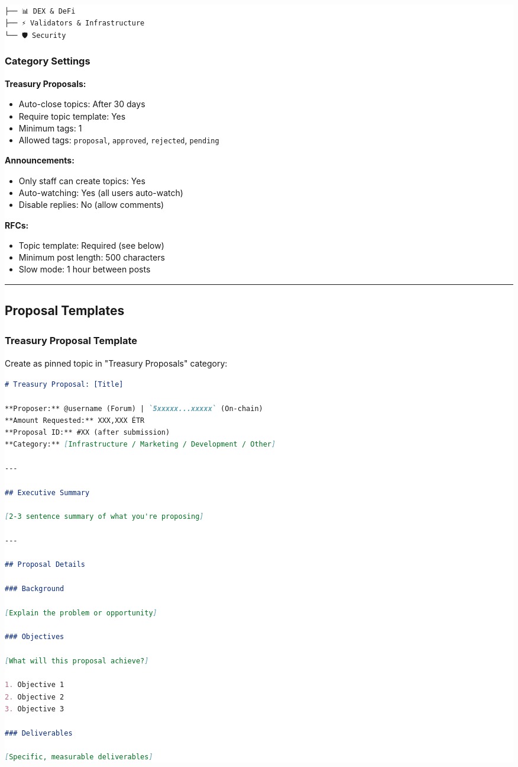 ```
├── 📊 DEX & DeFi
├── ⚡ Validators & Infrastructure
└── 🛡️ Security
```

### Category Settings

**Treasury Proposals:**
- Auto-close topics: After 30 days
- Require topic template: Yes
- Minimum tags: 1
- Allowed tags: `proposal`, `approved`, `rejected`, `pending`

**Announcements:**
- Only staff can create topics: Yes
- Auto-watching: Yes (all users auto-watch)
- Disable replies: No (allow comments)

**RFCs:**
- Topic template: Required (see below)
- Minimum post length: 500 characters
- Slow mode: 1 hour between posts

---

## Proposal Templates

### Treasury Proposal Template

Create as pinned topic in "Treasury Proposals" category:

```markdown
# Treasury Proposal: [Title]

**Proposer:** @username (Forum) | `5xxxxx...xxxxx` (On-chain)
**Amount Requested:** XXX,XXX ÉTR
**Proposal ID:** #XX (after submission)
**Category:** [Infrastructure / Marketing / Development / Other]

---

## Executive Summary

[2-3 sentence summary of what you're proposing]

---

## Proposal Details

### Background

[Explain the problem or opportunity]

### Objectives

[What will this proposal achieve?]

1. Objective 1
2. Objective 2
3. Objective 3

### Deliverables

[Specific, measurable deliverables]
```